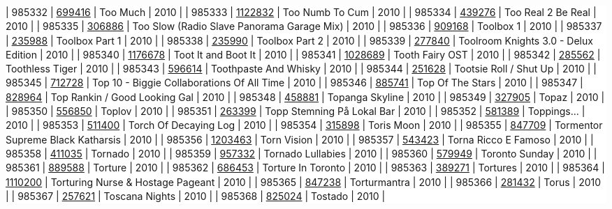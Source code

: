 | 985332 | [699416](https://www.discogs.com/master/699416) | Too Much | 2010 |
| 985333 | [1122832](https://www.discogs.com/master/1122832) | Too Numb To Cum | 2010 |
| 985334 | [439276](https://www.discogs.com/master/439276) | Too Real 2 Be Real | 2010 |
| 985335 | [306886](https://www.discogs.com/master/306886) | Too Slow (Radio Slave Panorama Garage Mix) | 2010 |
| 985336 | [909168](https://www.discogs.com/master/909168) | Toolbox 1 | 2010 |
| 985337 | [235988](https://www.discogs.com/master/235988) | Toolbox Part 1 | 2010 |
| 985338 | [235990](https://www.discogs.com/master/235990) | Toolbox Part 2 | 2010 |
| 985339 | [277840](https://www.discogs.com/master/277840) | Toolroom Knights 3.0 - Delux Edition | 2010 |
| 985340 | [1176678](https://www.discogs.com/master/1176678) | Toot It and Boot It | 2010 |
| 985341 | [1028689](https://www.discogs.com/master/1028689) | Tooth Fairy OST | 2010 |
| 985342 | [285562](https://www.discogs.com/master/285562) | Toothless Tiger | 2010 |
| 985343 | [596614](https://www.discogs.com/master/596614) | Toothpaste And Whisky | 2010 |
| 985344 | [251628](https://www.discogs.com/master/251628) | Tootsie Roll / Shut Up | 2010 |
| 985345 | [712728](https://www.discogs.com/master/712728) | Top 10 - Biggie Collaborations Of All Time | 2010 |
| 985346 | [885741](https://www.discogs.com/master/885741) | Top Of The Stars | 2010 |
| 985347 | [828964](https://www.discogs.com/master/828964) | Top Rankin / Good Looking Gal | 2010 |
| 985348 | [458881](https://www.discogs.com/master/458881) | Topanga Skyline | 2010 |
| 985349 | [327905](https://www.discogs.com/master/327905) | Topaz | 2010 |
| 985350 | [556850](https://www.discogs.com/master/556850) | Toplov | 2010 |
| 985351 | [263399](https://www.discogs.com/master/263399) | Topp Stemning På Lokal Bar | 2010 |
| 985352 | [581389](https://www.discogs.com/master/581389) | Toppings... | 2010 |
| 985353 | [511400](https://www.discogs.com/master/511400) | Torch Of Decaying Log | 2010 |
| 985354 | [315898](https://www.discogs.com/master/315898) | Toris Moon | 2010 |
| 985355 | [847709](https://www.discogs.com/master/847709) | Tormentor Supreme Black Katharsis | 2010 |
| 985356 | [1203463](https://www.discogs.com/master/1203463) | Torn Vision | 2010 |
| 985357 | [543423](https://www.discogs.com/master/543423) | Torna Ricco E Famoso | 2010 |
| 985358 | [411035](https://www.discogs.com/master/411035) | Tornado | 2010 |
| 985359 | [957332](https://www.discogs.com/master/957332) | Tornado Lullabies | 2010 |
| 985360 | [579949](https://www.discogs.com/master/579949) | Toronto Sunday | 2010 |
| 985361 | [889588](https://www.discogs.com/master/889588) | Torture | 2010 |
| 985362 | [686453](https://www.discogs.com/master/686453) | Torture In Toronto | 2010 |
| 985363 | [389271](https://www.discogs.com/master/389271) | Tortures | 2010 |
| 985364 | [1110200](https://www.discogs.com/master/1110200) | Torturing Nurse & Hostage Pageant | 2010 |
| 985365 | [847238](https://www.discogs.com/master/847238) | Torturmantra | 2010 |
| 985366 | [281432](https://www.discogs.com/master/281432) | Torus | 2010 |
| 985367 | [257621](https://www.discogs.com/master/257621) | Toscana Nights | 2010 |
| 985368 | [825024](https://www.discogs.com/master/825024) | Tostado | 2010 |